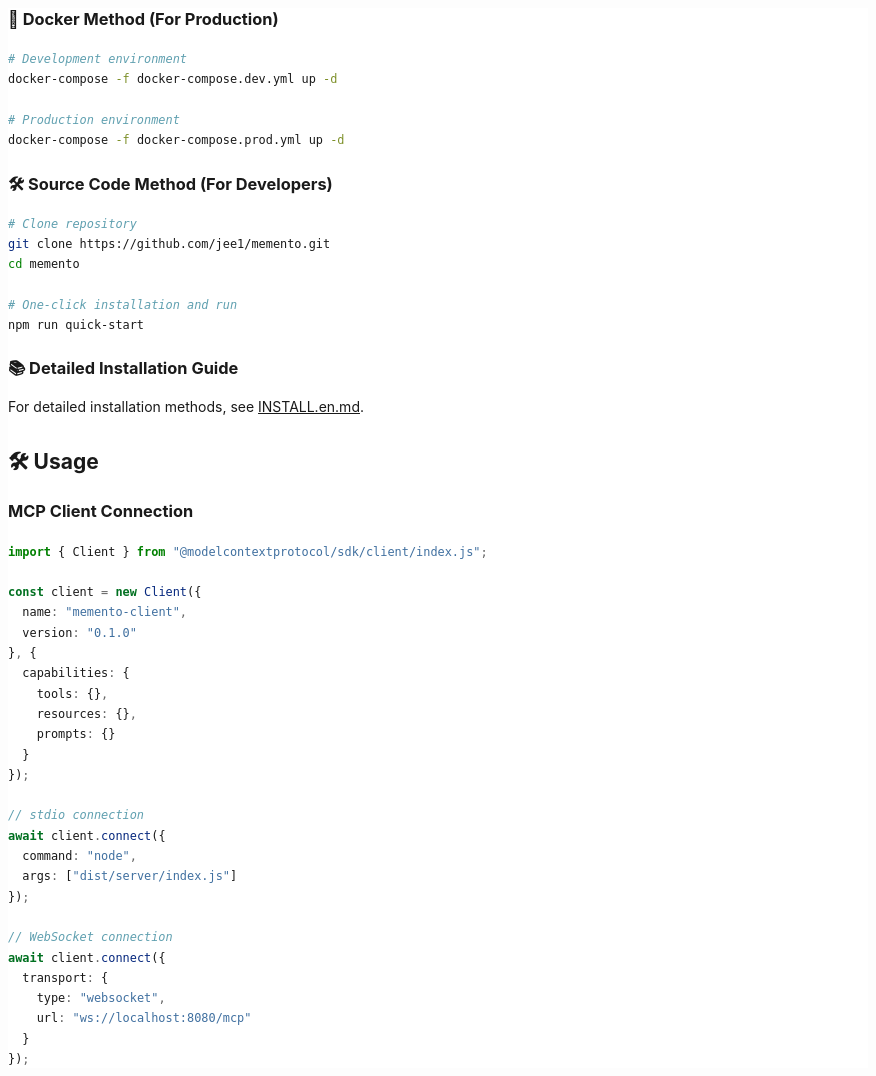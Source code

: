 ### 🥉 **Docker Method (For Production)**
```bash
# Development environment
docker-compose -f docker-compose.dev.yml up -d

# Production environment
docker-compose -f docker-compose.prod.yml up -d
```

### 🛠️ **Source Code Method (For Developers)**
```bash
# Clone repository
git clone https://github.com/jee1/memento.git
cd memento

# One-click installation and run
npm run quick-start
```

### 📚 **Detailed Installation Guide**
For detailed installation methods, see [INSTALL.en.md](INSTALL.en.md).

## 🛠️ Usage

### MCP Client Connection

```typescript
import { Client } from "@modelcontextprotocol/sdk/client/index.js";

const client = new Client({
  name: "memento-client",
  version: "0.1.0"
}, {
  capabilities: {
    tools: {},
    resources: {},
    prompts: {}
  }
});

// stdio connection
await client.connect({
  command: "node",
  args: ["dist/server/index.js"]
});

// WebSocket connection
await client.connect({
  transport: {
    type: "websocket",
    url: "ws://localhost:8080/mcp"
  }
});
```

